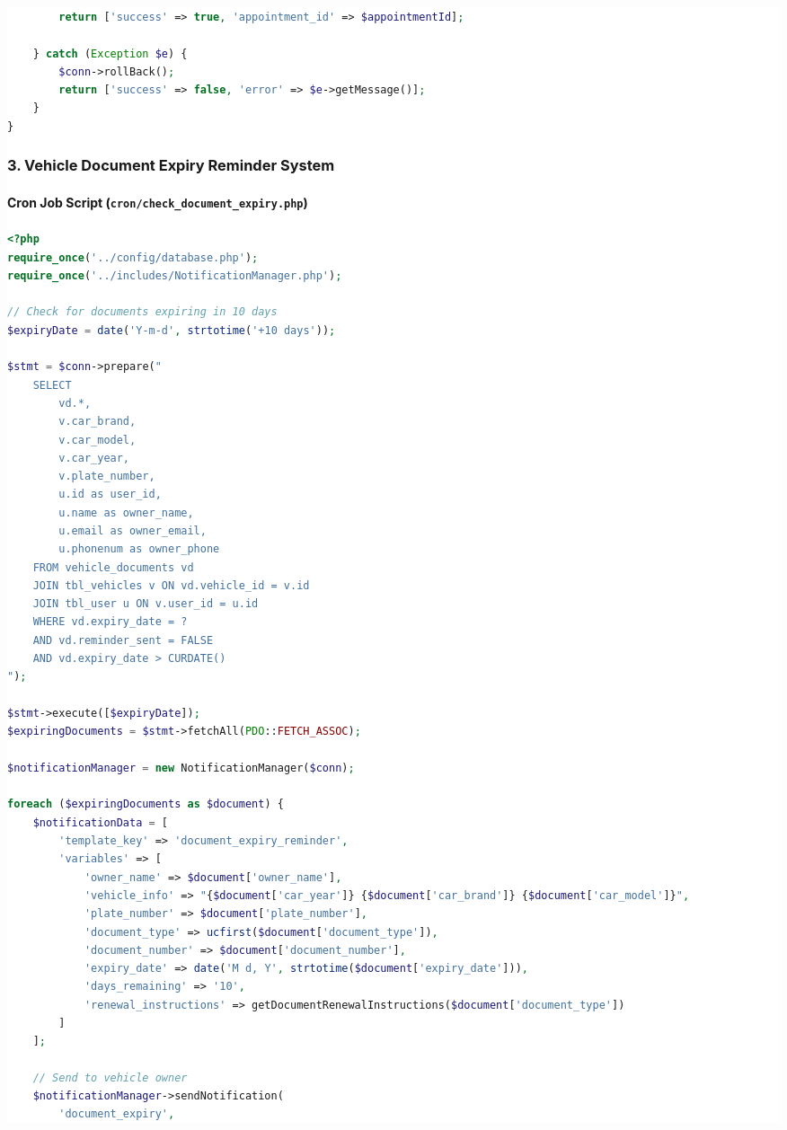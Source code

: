 ```php
        return ['success' => true, 'appointment_id' => $appointmentId];
        
    } catch (Exception $e) {
        $conn->rollBack();
        return ['success' => false, 'error' => $e->getMessage()];
    }
}
```

### 3. Vehicle Document Expiry Reminder System

#### Cron Job Script (`cron/check_document_expiry.php`)
```php
<?php
require_once('../config/database.php');
require_once('../includes/NotificationManager.php');

// Check for documents expiring in 10 days
$expiryDate = date('Y-m-d', strtotime('+10 days'));

$stmt = $conn->prepare("
    SELECT 
        vd.*,
        v.car_brand,
        v.car_model,
        v.car_year,
        v.plate_number,
        u.id as user_id,
        u.name as owner_name,
        u.email as owner_email,
        u.phonenum as owner_phone
    FROM vehicle_documents vd
    JOIN tbl_vehicles v ON vd.vehicle_id = v.id
    JOIN tbl_user u ON v.user_id = u.id
    WHERE vd.expiry_date = ? 
    AND vd.reminder_sent = FALSE
    AND vd.expiry_date > CURDATE()
");

$stmt->execute([$expiryDate]);
$expiringDocuments = $stmt->fetchAll(PDO::FETCH_ASSOC);

$notificationManager = new NotificationManager($conn);

foreach ($expiringDocuments as $document) {
    $notificationData = [
        'template_key' => 'document_expiry_reminder',
        'variables' => [
            'owner_name' => $document['owner_name'],
            'vehicle_info' => "{$document['car_year']} {$document['car_brand']} {$document['car_model']}",
            'plate_number' => $document['plate_number'],
            'document_type' => ucfirst($document['document_type']),
            'document_number' => $document['document_number'],
            'expiry_date' => date('M d, Y', strtotime($document['expiry_date'])),
            'days_remaining' => '10',
            'renewal_instructions' => getDocumentRenewalInstructions($document['document_type'])
        ]
    ];
    
    // Send to vehicle owner
    $notificationManager->sendNotification(
        'document_expiry',
```